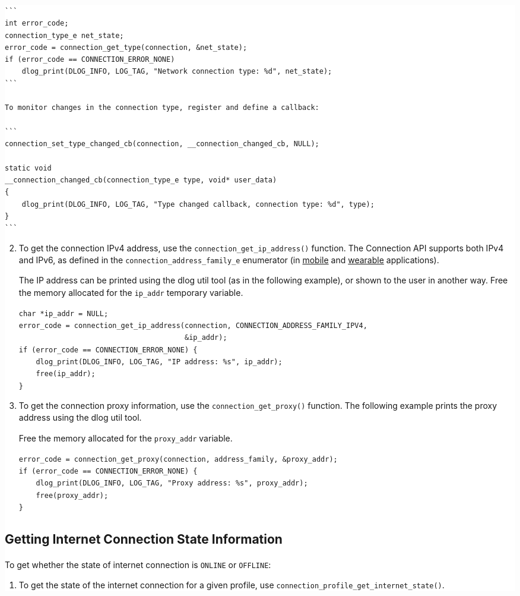     ```
    int error_code;
    connection_type_e net_state;
    error_code = connection_get_type(connection, &net_state);
    if (error_code == CONNECTION_ERROR_NONE)
        dlog_print(DLOG_INFO, LOG_TAG, "Network connection type: %d", net_state);
    ```

	To monitor changes in the connection type, register and define a callback:

    ```
    connection_set_type_changed_cb(connection, __connection_changed_cb, NULL);

    static void
    __connection_changed_cb(connection_type_e type, void* user_data)
    {
        dlog_print(DLOG_INFO, LOG_TAG, "Type changed callback, connection type: %d", type);
    }
    ```

2. To get the connection IPv4 address, use the `connection_get_ip_address()` function. The Connection API supports both IPv4 and IPv6, as defined in the `connection_address_family_e` enumerator (in [mobile](../../api/mobile/latest/group__CAPI__NETWORK__CONNECTION__PROFILE__MODULE.html#ga5910989495b39e8c4dbbd05ec9482d19) and [wearable](../../api/wearable/latest/group__CAPI__NETWORK__CONNECTION__PROFILE__MODULE.html#ga5910989495b39e8c4dbbd05ec9482d19) applications).

    The IP address can be printed using the dlog util tool (as in the following example), or shown to the user in another way. Free the memory allocated for the `ip_addr` temporary variable.
    ```
    char *ip_addr = NULL;
    error_code = connection_get_ip_address(connection, CONNECTION_ADDRESS_FAMILY_IPV4,
                                           &ip_addr);
    if (error_code == CONNECTION_ERROR_NONE) {
        dlog_print(DLOG_INFO, LOG_TAG, "IP address: %s", ip_addr);
        free(ip_addr);
    }
    ```
3. To get the connection proxy information, use the `connection_get_proxy()` function. The following example prints the proxy address using the dlog util tool.

    Free the memory allocated for the `proxy_addr` variable.
    ```
    error_code = connection_get_proxy(connection, address_family, &proxy_addr);
    if (error_code == CONNECTION_ERROR_NONE) {
        dlog_print(DLOG_INFO, LOG_TAG, "Proxy address: %s", proxy_addr);
        free(proxy_addr);
    }
    ```

## Getting Internet Connection State Information

To get whether the state of internet connection is `ONLINE` or `OFFLINE`:

1. To get the state of the internet connection for a given profile, use `connection_profile_get_internet_state()`.
